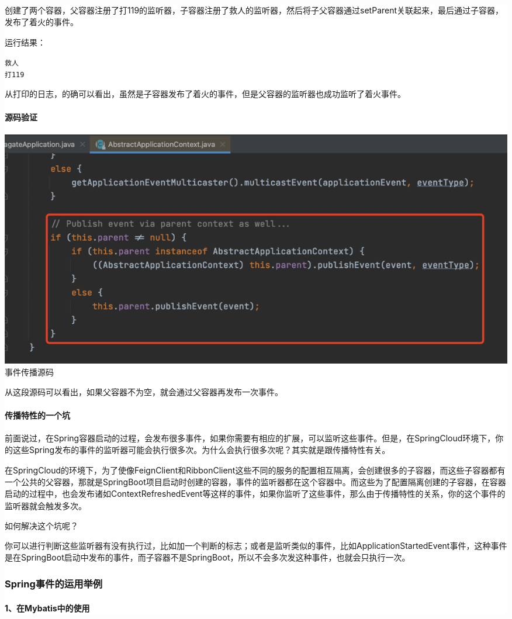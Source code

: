 
创建了两个容器，父容器注册了打119的监听器，子容器注册了救人的监听器，然后将子父容器通过setParent关联起来，最后通过子容器，发布了着火的事件。

运行结果：

```
救人
打119
```

从打印的日志，的确可以看出，虽然是子容器发布了着火的事件，但是父容器的监听器也成功监听了着火事件。

#### 源码验证

![图片](img/112.png)事件传播源码

从这段源码可以看出，如果父容器不为空，就会通过父容器再发布一次事件。

#### 传播特性的一个坑

前面说过，在Spring容器启动的过程，会发布很多事件，如果你需要有相应的扩展，可以监听这些事件。但是，在SpringCloud环境下，你的这些Spring发布的事件的监听器可能会执行很多次。为什么会执行很多次呢？其实就是跟传播特性有关。

在SpringCloud的环境下，为了使像FeignClient和RibbonClient这些不同的服务的配置相互隔离，会创建很多的子容器，而这些子容器都有一个公共的父容器，那就是SpringBoot项目启动时创建的容器，事件的监听器都在这个容器中。而这些为了配置隔离创建的子容器，在容器启动的过程中，也会发布诸如ContextRefreshedEvent等这样的事件，如果你监听了这些事件，那么由于传播特性的关系，你的这个事件的监听器就会触发多次。

如何解决这个坑呢？

你可以进行判断这些监听器有没有执行过，比如加一个判断的标志；或者是监听类似的事件，比如ApplicationStartedEvent事件，这种事件是在SpringBoot启动中发布的事件，而子容器不是SpringBoot，所以不会多次发这种事件，也就会只执行一次。

### Spring事件的运用举例

#### 1、在Mybatis中的使用
